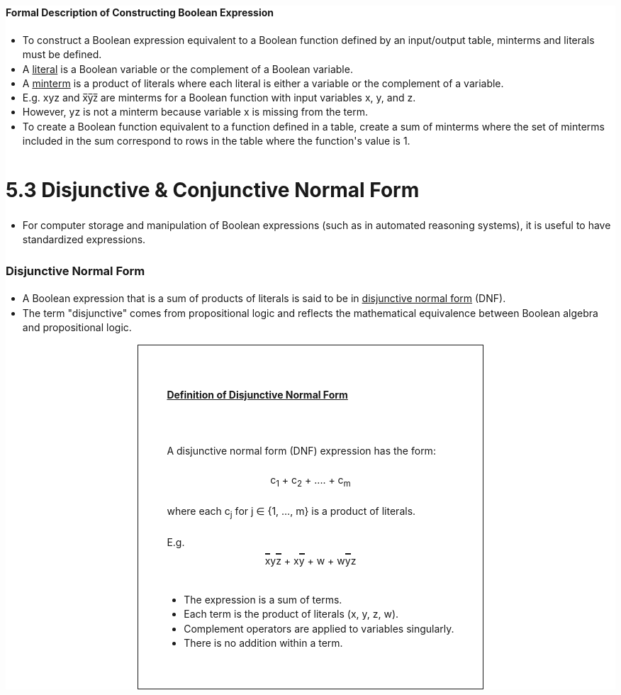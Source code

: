#### Formal Description of Constructing Boolean Expression

- To construct a Boolean expression equivalent to a Boolean function defined by an input/output table, minterms and literals must be defined.
- A <u>literal</u> is a Boolean variable or the complement of a Boolean variable.
- A <u>minterm</u> is a product of literals where each literal is either a variable or the complement of a variable.
- E.g. xyz and x̅y̅z̅ are minterms for a Boolean function with input variables x, y, and z.
- However, yz is not a minterm because variable x is missing from the term.
- To create a Boolean function equivalent to a function defined in a table, create a sum of minterms where the set of minterms included in the sum correspond to rows in the table where the function's value is 1.

# 5.3 Disjunctive & Conjunctive Normal Form

- For computer storage and manipulation of Boolean expressions (such as in automated reasoning systems), it is useful to have standardized expressions.
  
### Disjunctive Normal Form

- A Boolean expression that is a sum of products of literals is said to be in <u>disjunctive normal form</u> (DNF).
- The term "disjunctive" comes from propositional logic and reflects the mathematical equivalence between Boolean algebra and propositional logic.
  
<div style="display: flex; justify-content: center;">
	<div style="display: inline-block; border: 1px solid; padding: 40px; ">
		<div style="">
			<h4><u>Definition of Disjunctive Normal Form</u></h4><br /><br />
			A disjunctive normal form (DNF) expression has the form:<br />
			<br />
			<div style="text-align: center;">c<sub>1</sub> + c<sub>2</sub> + .... + c<sub>m</sub></div>
			<br />
			where each c<sub>j</sub> for j ∈ {1, …, m} is a product of literals.
			<br /><br />
			E.g.<br />
			<div style="text-align: center;">
				<span style="display: inline-block; border-top: 2px solid; margin-top: 5px;line-height: 18px;">x</span>y<span style="display: inline-block; border-top: 2px solid; margin-top: 5px;line-height: 18px;">z</span> + x<span style="display: inline-block; border-top: 2px solid; margin-top: 5px;line-height: 18px;">y</span> + w + w<span style="display: inline-block; border-top: 2px solid; margin-top: 5px;line-height: 18px;">y</span>z
			</div>
			<br />
			<ul>
				<li />The expression is a sum of terms.
				<li />Each term is the product of literals (x, y, z, w).
				<li />Complement operators are applied to variables singularly.
				<li />There is no addition within a term.
			</ul>
		</div>
	</div>
</div>

